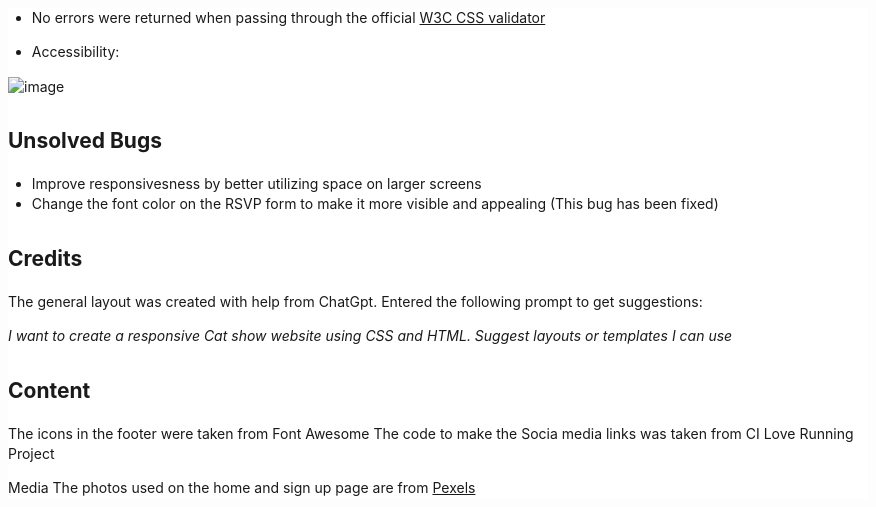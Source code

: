   - No errors were returned when passing through the official [W3C CSS validator](https://jigsaw.w3.org/css-validator/)
 
- Accessibility:

<img width="432" alt="image" src="https://github.com/ShradhaSK/project1-the-black-cat-ball/assets/131806140/57714328-8889-4aca-9888-6d68e85d820b">


<h2>Unsolved Bugs</h2>

- Improve responsivesness by better utilizing space on larger screens
- Change the font color on the RSVP form to make it more visible and appealing (This bug has been fixed)

<h2>Credits</h2>

The general layout was created with help from ChatGpt. Entered the following prompt to get suggestions:

_I want to create a responsive Cat show website using CSS and HTML. Suggest layouts or templates I can use_

<h2>Content</h2>

The icons in the footer were taken from Font Awesome
The code to make the Socia media links was taken from CI Love Running Project

Media
The photos used on the home and sign up page are from [Pexels](https://www.pexels.com/)
 



